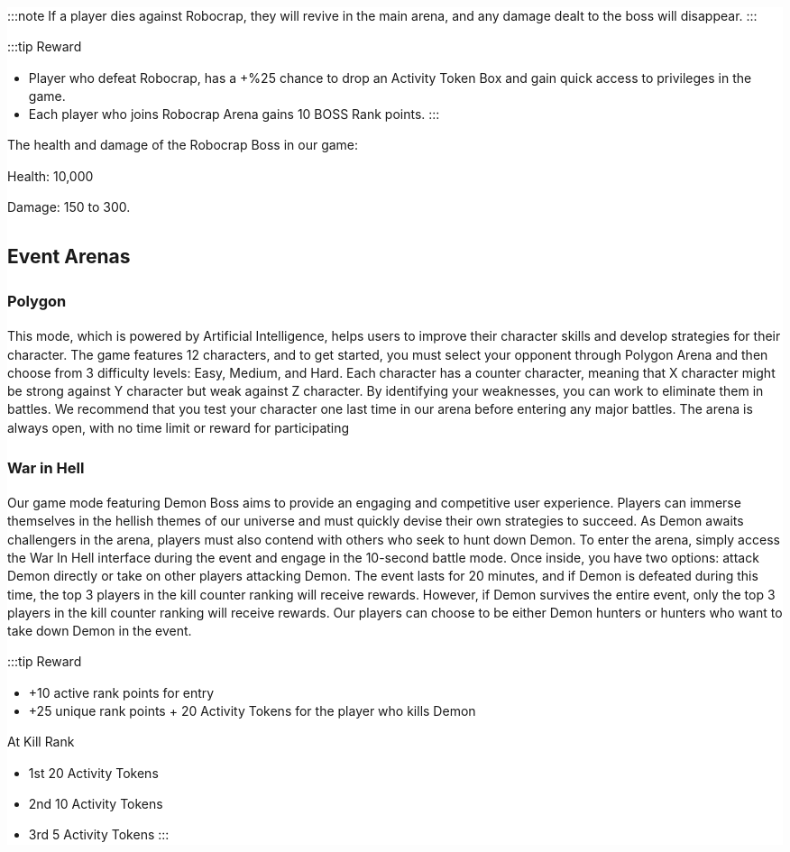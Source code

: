 :::note
If a player dies against Robocrap, they will revive in the main arena, and any damage dealt to the boss will disappear.
:::

:::tip Reward
- Player who defeat Robocrap, has a +%25 chance to drop an Activity Token Box and gain quick access to privileges in the game. 
- Each player who joins Robocrap Arena gains 10 BOSS Rank points. 
:::

The health and damage of the Robocrap Boss in our game:

Health: 10,000 

Damage: 150 to 300.

## Event Arenas

### Polygon

This mode, which is powered by Artificial Intelligence, helps users to improve their character skills and develop strategies for their character. The game features 12 characters, and to get started, you must select your opponent through Polygon Arena and then choose from 3 difficulty levels: Easy, Medium, and Hard. Each character has a counter character, meaning that X character might be strong against Y character but weak against Z character. By identifying your weaknesses, you can work to eliminate them in battles. We recommend that you test your character one last time in our arena before entering any major battles. The arena is always open, with no time limit or reward for participating

### War in Hell

Our game mode featuring Demon Boss aims to provide an engaging and competitive user experience. Players can immerse themselves in the hellish themes of our universe and must quickly devise their own strategies to succeed. As Demon awaits challengers in the arena, players must also contend with others who seek to hunt down Demon. To enter the arena, simply access the War In Hell interface during the event and engage in the 10-second battle mode. Once inside, you have two options: attack Demon directly or take on other players attacking Demon. The event lasts for 20 minutes, and if Demon is defeated during this time, the top 3 players in the kill counter ranking will receive rewards. However, if Demon survives the entire event, only the top 3 players in the kill counter ranking will receive rewards. Our players can choose to be either Demon hunters or hunters who want to take down Demon in the event.

:::tip Reward

- +10 active rank points for entry 
- +25 unique rank points + 20 Activity Tokens for the player who kills Demon 

At Kill Rank
* 1st 20 Activity Tokens

* 2nd 10 Activity Tokens

* 3rd 5 Activity Tokens
:::
